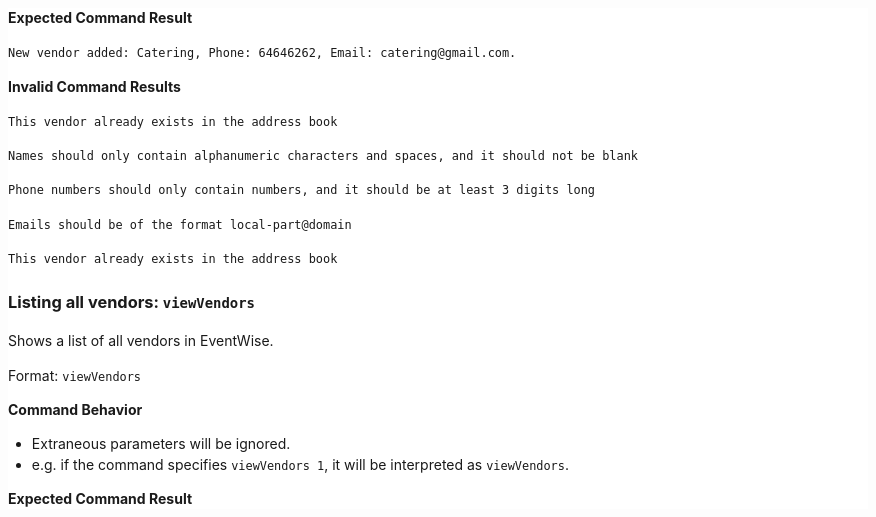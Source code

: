 **Expected Command Result**
```
New vendor added: Catering, Phone: 64646262, Email: catering@gmail.com.
```

**Invalid Command Results**
```
This vendor already exists in the address book
```
```
Names should only contain alphanumeric characters and spaces, and it should not be blank
```
```
Phone numbers should only contain numbers, and it should be at least 3 digits long
```
```
Emails should be of the format local-part@domain 
```
```
This vendor already exists in the address book
```

### Listing all vendors: `viewVendors`

Shows a list of all vendors in EventWise.

Format: `viewVendors`

**Command Behavior**
* Extraneous parameters will be ignored.
* e.g. if the command specifies `viewVendors 1`, it will be interpreted as `viewVendors`.

**Expected Command Result**